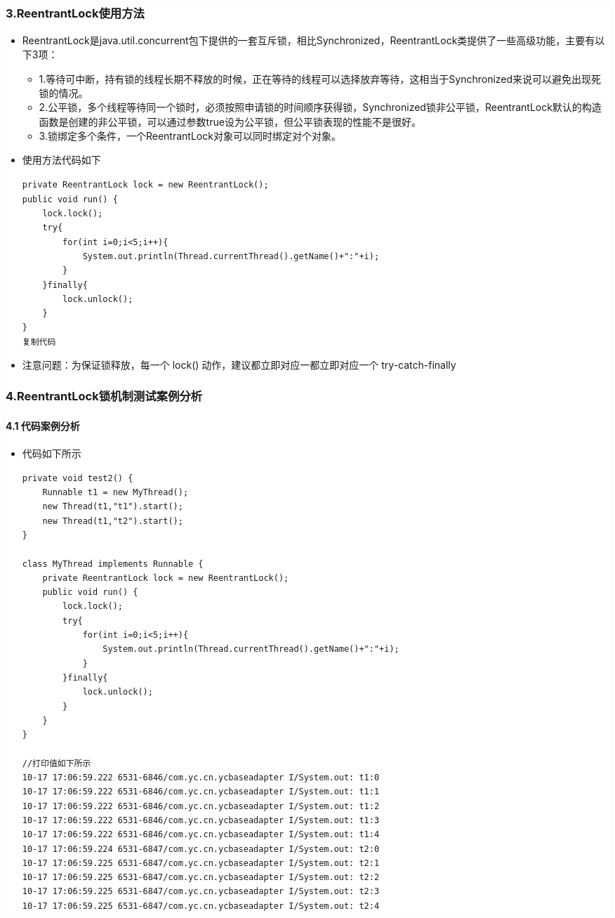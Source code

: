 ### 3.ReentrantLock使用方法

- ReentrantLock是java.util.concurrent包下提供的一套互斥锁，相比Synchronized，ReentrantLock类提供了一些高级功能，主要有以下3项： 

  - 1.等待可中断，持有锁的线程长期不释放的时候，正在等待的线程可以选择放弃等待，这相当于Synchronized来说可以避免出现死锁的情况。
  - 2.公平锁，多个线程等待同一个锁时，必须按照申请锁的时间顺序获得锁，Synchronized锁非公平锁，ReentrantLock默认的构造函数是创建的非公平锁，可以通过参数true设为公平锁，但公平锁表现的性能不是很好。
  - 3.锁绑定多个条件，一个ReentrantLock对象可以同时绑定对个对象。

- 使用方法代码如下

  ```
  private ReentrantLock lock = new ReentrantLock();
  public void run() {
      lock.lock();
      try{
          for(int i=0;i<5;i++){
              System.out.println(Thread.currentThread().getName()+":"+i);
          }
      }finally{
          lock.unlock();
      }
  }
  复制代码
  ```

- 注意问题：为保证锁释放，每一个 lock() 动作，建议都立即对应一都立即对应一个 try-catch-finally

### 4.ReentrantLock锁机制测试案例分析

#### 4.1 代码案例分析

- 代码如下所示

  ```
  private void test2() {
      Runnable t1 = new MyThread();
      new Thread(t1,"t1").start();
      new Thread(t1,"t2").start();
  }
  
  class MyThread implements Runnable {
      private ReentrantLock lock = new ReentrantLock();
      public void run() {
          lock.lock();
          try{
              for(int i=0;i<5;i++){
                  System.out.println(Thread.currentThread().getName()+":"+i);
              }
          }finally{
              lock.unlock();
          }
      }
  }
  
  //打印值如下所示
  10-17 17:06:59.222 6531-6846/com.yc.cn.ycbaseadapter I/System.out: t1:0
  10-17 17:06:59.222 6531-6846/com.yc.cn.ycbaseadapter I/System.out: t1:1
  10-17 17:06:59.222 6531-6846/com.yc.cn.ycbaseadapter I/System.out: t1:2
  10-17 17:06:59.222 6531-6846/com.yc.cn.ycbaseadapter I/System.out: t1:3
  10-17 17:06:59.222 6531-6846/com.yc.cn.ycbaseadapter I/System.out: t1:4
  10-17 17:06:59.224 6531-6847/com.yc.cn.ycbaseadapter I/System.out: t2:0
  10-17 17:06:59.225 6531-6847/com.yc.cn.ycbaseadapter I/System.out: t2:1
  10-17 17:06:59.225 6531-6847/com.yc.cn.ycbaseadapter I/System.out: t2:2
  10-17 17:06:59.225 6531-6847/com.yc.cn.ycbaseadapter I/System.out: t2:3
  10-17 17:06:59.225 6531-6847/com.yc.cn.ycbaseadapter I/System.out: t2:4
  ```